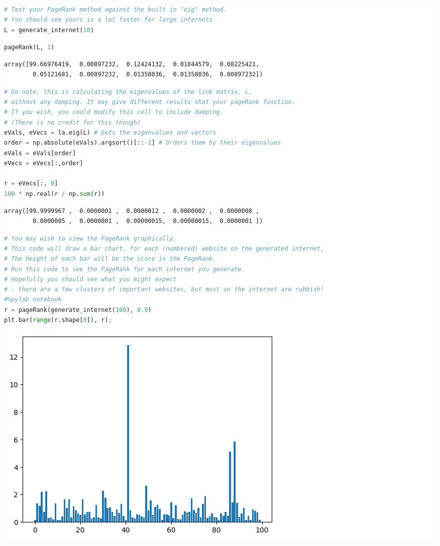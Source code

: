 ```python
# Test your PageRank method against the built in "eig" method.
# You should see yours is a lot faster for large internets
L = generate_internet(10)
```

```python
pageRank(L, 1)
```

    array([99.66976419,  0.00897232,  0.12424132,  0.01844579,  0.08225421,
            0.05121681,  0.00897232,  0.01358036,  0.01358036,  0.00897232])

```python
# Do note, this is calculating the eigenvalues of the link matrix, L,
# without any damping. It may give different results that your pageRank function.
# If you wish, you could modify this cell to include damping.
# (There is no credit for this though)
eVals, eVecs = la.eig(L) # Gets the eigenvalues and vectors
order = np.absolute(eVals).argsort()[::-1] # Orders them by their eigenvalues
eVals = eVals[order]
eVecs = eVecs[:,order]

r = eVecs[:, 0]
100 * np.real(r / np.sum(r))
```

    array([99.9999967 ,  0.0000001 ,  0.0000012 ,  0.0000002 ,  0.0000008 ,
            0.0000005 ,  0.0000001 ,  0.00000015,  0.00000015,  0.0000001 ])

```python
# You may wish to view the PageRank graphically.
# This code will draw a bar chart, for each (numbered) website on the generated internet,
# The height of each bar will be the score in the PageRank.
# Run this code to see the PageRank for each internet you generate.
# Hopefully you should see what you might expect
# - there are a few clusters of important websites, but most on the internet are rubbish!
#%pylab notebook
r = pageRank(generate_internet(100), 0.9)
plt.bar(range(r.shape[0]), r);
```

![png](README_files/README_31_0.png)
